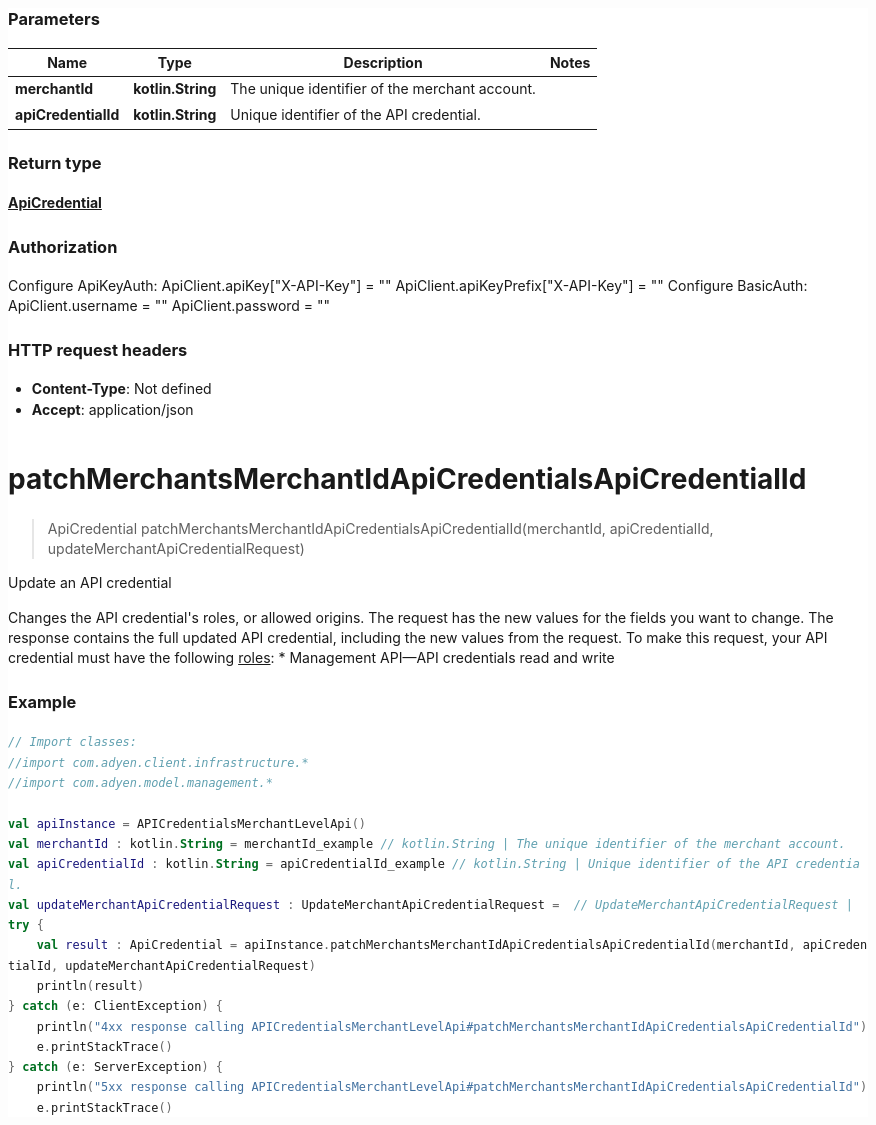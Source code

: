 ### Parameters

Name | Type | Description  | Notes
------------- | ------------- | ------------- | -------------
 **merchantId** | **kotlin.String**| The unique identifier of the merchant account. |
 **apiCredentialId** | **kotlin.String**| Unique identifier of the API credential. |

### Return type

[**ApiCredential**](ApiCredential.md)

### Authorization


Configure ApiKeyAuth:
    ApiClient.apiKey["X-API-Key"] = ""
    ApiClient.apiKeyPrefix["X-API-Key"] = ""
Configure BasicAuth:
    ApiClient.username = ""
    ApiClient.password = ""

### HTTP request headers

 - **Content-Type**: Not defined
 - **Accept**: application/json

<a name="patchMerchantsMerchantIdApiCredentialsApiCredentialId"></a>
# **patchMerchantsMerchantIdApiCredentialsApiCredentialId**
> ApiCredential patchMerchantsMerchantIdApiCredentialsApiCredentialId(merchantId, apiCredentialId, updateMerchantApiCredentialRequest)

Update an API credential

Changes the API credential&#39;s roles, or allowed origins. The request has the new values for the fields you want to change. The response contains the full updated API credential, including the new values from the request.   To make this request, your API credential must have the following [roles](https://docs.adyen.com/development-resources/api-credentials#api-permissions): * Management API—API credentials read and write

### Example
```kotlin
// Import classes:
//import com.adyen.client.infrastructure.*
//import com.adyen.model.management.*

val apiInstance = APICredentialsMerchantLevelApi()
val merchantId : kotlin.String = merchantId_example // kotlin.String | The unique identifier of the merchant account.
val apiCredentialId : kotlin.String = apiCredentialId_example // kotlin.String | Unique identifier of the API credential.
val updateMerchantApiCredentialRequest : UpdateMerchantApiCredentialRequest =  // UpdateMerchantApiCredentialRequest | 
try {
    val result : ApiCredential = apiInstance.patchMerchantsMerchantIdApiCredentialsApiCredentialId(merchantId, apiCredentialId, updateMerchantApiCredentialRequest)
    println(result)
} catch (e: ClientException) {
    println("4xx response calling APICredentialsMerchantLevelApi#patchMerchantsMerchantIdApiCredentialsApiCredentialId")
    e.printStackTrace()
} catch (e: ServerException) {
    println("5xx response calling APICredentialsMerchantLevelApi#patchMerchantsMerchantIdApiCredentialsApiCredentialId")
    e.printStackTrace()
```